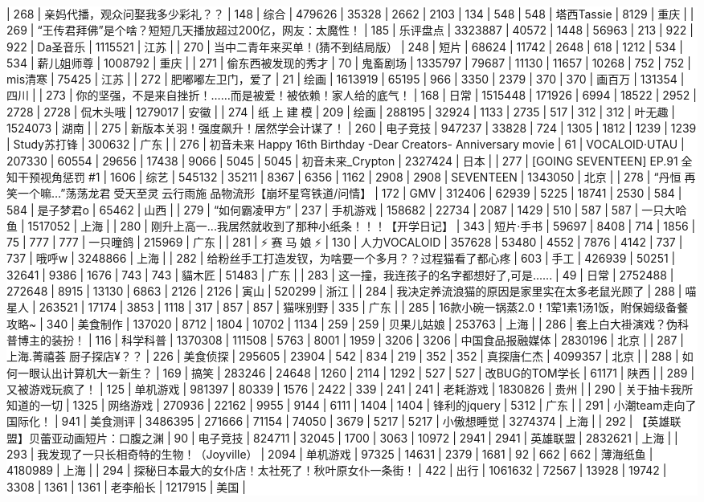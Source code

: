 | 268 | 亲妈代播，观众问娶我多少彩礼？？                                                                 |   148      | 综合            |   479626 |  35328 |   2662 |   2103 |    134 |   548 |   548 | 塔西Tassie        |     8129 | 重庆     |
| 269 | “王传君拜佛”是个啥？短短几天播放超过200亿，网友：太魔性！                                                  |   185      | 乐评盘点          |  3323887 |  40572 |   1448 |  56963 |    213 |   922 |   922 | Da圣音乐           |  1115521 | 江苏     |
| 270 | 当中二青年来买单！(猜不到结局版）                                                                |   248      | 短片            |    68624 |  11742 |   2648 |    618 |   1212 |   534 |   534 | 薪儿姐师尊           |  1008792 | 重庆     |
| 271 | 偷东西被发现的秀才                                                                        |    70      | 鬼畜剧场          |  1335797 |  79687 |  11130 |  11657 |  10268 |   752 |   752 | mis清寒           |    75425 | 江苏     |
| 272 | 肥嘟嘟左卫门，爱了                                                                        |    21      | 绘画            |  1613919 |  65195 |    966 |   3350 |   2379 |   370 |   370 | 画百万             |   131354 | 四川     |
| 273 | 你的坚强，不是来自挫折！……而是被爱！被依赖！家人给的底气！                                                   |   168      | 日常            |  1515448 | 171926 |   6994 |  18522 |   2952 |  2728 |  2728 | 侃木头哦            |  1279017 | 安徽     |
| 274 | 纸 上 建 模                                                                          |   209      | 绘画            |   288195 |  32924 |   1133 |   2735 |    517 |   312 |   312 | 叶无趣             |  1524073 | 湖南     |
| 275 | 新版本关羽！强度飙升！居然学会计谋了！                                                              |   260      | 电子竞技          |   947237 |  33828 |    724 |   1305 |   1812 |  1239 |  1239 | Study苏打锋        |   300632 | 广东     |
| 276 | 初音未来 Happy 16th Birthday -Dear Creators- Anniversary movie                       |    61      | VOCALOID·UTAU |   207330 |  60554 |  29656 |  17438 |   9066 |  5045 |  5045 | 初音未来_Crypton    |  2327424 | 日本     |
| 277 | [GOING SEVENTEEN] EP.91 全知干预视角惩罚 #1                                              |  1606      | 综艺            |   545132 |  35211 |   8367 |   6356 |   1162 |  2908 |  2908 | SEVENTEEN       |  1343050 | 北京     |
| 278 | “丹恒 再笑一个嘛…”荡荡龙君 受天至灵 云行雨施 品物流形【崩坏星穹铁道/问情】                                        |   172      | GMV           |   312406 |  62939 |   5225 |  18741 |   2530 |   584 |   584 | 是子梦君o           |    65462 | 山西     |
| 279 | “如何霸凌甲方”                                                                         |   237      | 手机游戏          |   158682 |  22734 |   2087 |   1429 |    510 |   587 |   587 | 一只大哈鱼           |  1517052 | 上海     |
| 280 | 刚升上高一...我居然就收到了那种小纸条！！！【开学日记】                                                    |   343      | 短片·手书         |    59697 |   8408 |    714 |   1856 |     75 |   777 |   777 | 一只曈鸽            |   215969 | 广东     |
| 281 | ⚡ 赛 马 娘 ⚡                                                                        |   130      | 人力VOCALOID    |   357628 |  53480 |   4552 |   7876 |   4142 |   737 |   737 | 哦呼w             |  3248866 | 上海     |
| 282 | 给粉丝手工打造发钗，为啥要一个多月？？过程猫看了都心疼                                                      |   603      | 手工            |   426939 |  50251 |  32641 |   9386 |   1676 |   743 |   743 | 貓木匠             |    51483 | 广东     |
| 283 | 这一撞，我连孩子的名字都想好了,可是......                                                         |    49      | 日常            |  2752488 | 272648 |   8915 |  13130 |   6863 |  2126 |  2126 | 寅山              |   520299 | 浙江     |
| 284 | 我决定养流浪猫的原因是家里实在太多老鼠光顾了                                                           |   288      | 喵星人           |   263521 |  17174 |   3853 |   1118 |    317 |   857 |   857 | 猫咪别野            |      335 | 广东     |
| 285 | 16款小碗一锅蒸2.0！1荤1素1汤1饭，附保姆级备餐攻略~                                                   |   340      | 美食制作          |   137020 |   8712 |   1804 |  10702 |   1134 |   259 |   259 | 贝果儿姑娘           |   253763 | 上海     |
| 286 | 套上白大褂演戏？伪科普博主的装扮！                                                                |   116      | 科学科普          |  1370308 | 111508 |   5763 |   8001 |   1959 |  3206 |  3206 | 中国食品报融媒体        |  2830196 | 北京     |
| 287 | 上海.菁禧荟 厨子探店¥？？                                                                   |   226      | 美食侦探          |   295605 |  23904 |    542 |    834 |    219 |   352 |   352 | 真探唐仁杰           |  4099357 | 北京     |
| 288 | 如何一眼认出计算机大一新生？                                                                   |   169      | 搞笑            |   283246 |  24648 |   1260 |   2114 |   1292 |   527 |   527 | 改BUG的TOM学长      |    61171 | 陕西     |
| 289 | 又被游戏玩疯了！                                                                         |   125      | 单机游戏          |   981397 |  80339 |   1576 |   2422 |    339 |   241 |   241 | 老耗游戏            |  1830826 | 贵州     |
| 290 | 关于抽卡我所知道的一切                                                                      |  1325      | 网络游戏          |   270936 |  22162 |   9955 |   9144 |   6111 |  1404 |  1404 | 锋利的jquery       |     5312 | 广东     |
| 291 | 小潮team走向了国际化！                                                                    |   941      | 美食测评          |  3486395 | 271666 |  71154 |  74050 |   3679 |  5217 |  5217 | 小傲想睡觉           |  3274374 | 上海     |
| 292 | 【英雄联盟】贝蕾亚动画短片：口腹之渊                                                               |    90      | 电子竞技          |   824711 |  32045 |   1700 |   3063 |  10972 |  2941 |  2941 | 英雄联盟            |  2832621 | 上海     |
| 293 | 我发现了一只长相奇特的生物！（Joyville）                                                         |  2094      | 单机游戏          |    97325 |  14631 |   2379 |   1681 |     92 |   662 |   662 | 薄海纸鱼            |  4180989 | 上海     |
| 294 | 探秘日本最大的女仆店！太社死了！秋叶原女仆一条街！                                                        |   422      | 出行            |  1061632 |  72567 |  13928 |  19742 |   3308 |  1361 |  1361 | 老李船长            |  1217915 | 美国     |